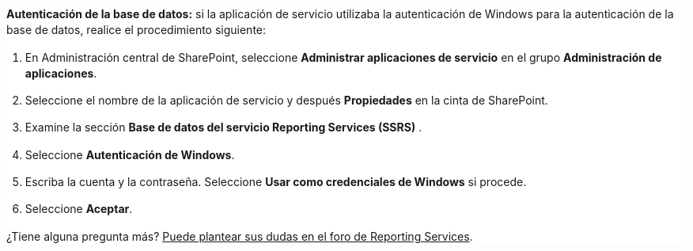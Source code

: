  **Autenticación de la base de datos:** si la aplicación de servicio utilizaba la autenticación de Windows para la autenticación de la base de datos, realice el procedimiento siguiente:  
  
1.  En Administración central de SharePoint, seleccione **Administrar aplicaciones de servicio** en el grupo **Administración de aplicaciones**.  
  
2.  Seleccione el nombre de la aplicación de servicio y después **Propiedades** en la cinta de SharePoint.  
  
3.  Examine la sección **Base de datos del servicio Reporting Services (SSRS)** .  
  
4.  Seleccione **Autenticación de Windows**.  
  
5.  Escriba la cuenta y la contraseña. Seleccione **Usar como credenciales de Windows** si procede.  
  
6.  Seleccione **Aceptar**.

¿Tiene alguna pregunta más? [Puede plantear sus dudas en el foro de Reporting Services](http://go.microsoft.com/fwlink/?LinkId=620231).
